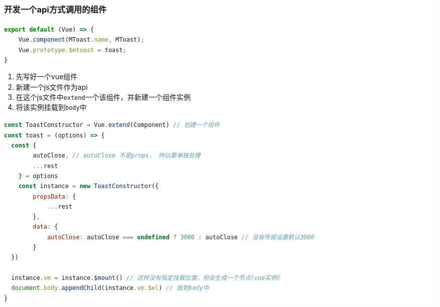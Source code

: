 
### 开发一个api方式调用的组件

```javascript
export default (Vue) => {
	Vue.component(MToast.name, MToast);
	Vue.prototype.$mtoast = toast;
}
```
1. 先写好一个vue组件
2. 新建一个js文件作为api
3. 在这个js文件中`extend`一个该组件，并新建一个组件实例
4. 将该实例挂载到`body`中
```javascript
const ToastConstructor = Vue.extend(Component) // 创建一个组件
const toast = (options) => {
  const { 
		autoClose, // autoClose 不是props， 所以要单独处理
		...rest
	} = options
	const instance = new ToastConstructor({
		propsData: {
			...rest
		},
		data: {
			autoClose: autoClose === undefined ? 3000 : autoClose // 没有传就设置默认3000
		}
  })
  
  instance.vm = instance.$mount() // 这样没有指定挂载位置，但会生成一个节点(vue实例)
  document.body.appendChild(instance.vm.$el) // 放到body中
}
```